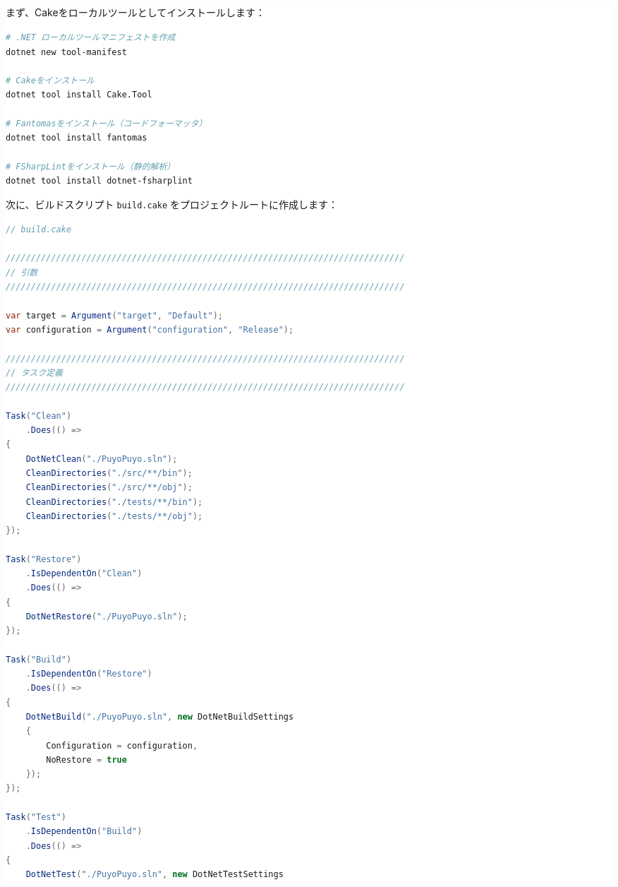 まず、Cakeをローカルツールとしてインストールします：

```bash
# .NET ローカルツールマニフェストを作成
dotnet new tool-manifest

# Cakeをインストール
dotnet tool install Cake.Tool

# Fantomasをインストール（コードフォーマッタ）
dotnet tool install fantomas

# FSharpLintをインストール（静的解析）
dotnet tool install dotnet-fsharplint
```

次に、ビルドスクリプト `build.cake` をプロジェクトルートに作成します：

```csharp
// build.cake

///////////////////////////////////////////////////////////////////////////////
// 引数
///////////////////////////////////////////////////////////////////////////////

var target = Argument("target", "Default");
var configuration = Argument("configuration", "Release");

///////////////////////////////////////////////////////////////////////////////
// タスク定義
///////////////////////////////////////////////////////////////////////////////

Task("Clean")
    .Does(() =>
{
    DotNetClean("./PuyoPuyo.sln");
    CleanDirectories("./src/**/bin");
    CleanDirectories("./src/**/obj");
    CleanDirectories("./tests/**/bin");
    CleanDirectories("./tests/**/obj");
});

Task("Restore")
    .IsDependentOn("Clean")
    .Does(() =>
{
    DotNetRestore("./PuyoPuyo.sln");
});

Task("Build")
    .IsDependentOn("Restore")
    .Does(() =>
{
    DotNetBuild("./PuyoPuyo.sln", new DotNetBuildSettings
    {
        Configuration = configuration,
        NoRestore = true
    });
});

Task("Test")
    .IsDependentOn("Build")
    .Does(() =>
{
    DotNetTest("./PuyoPuyo.sln", new DotNetTestSettings
```
